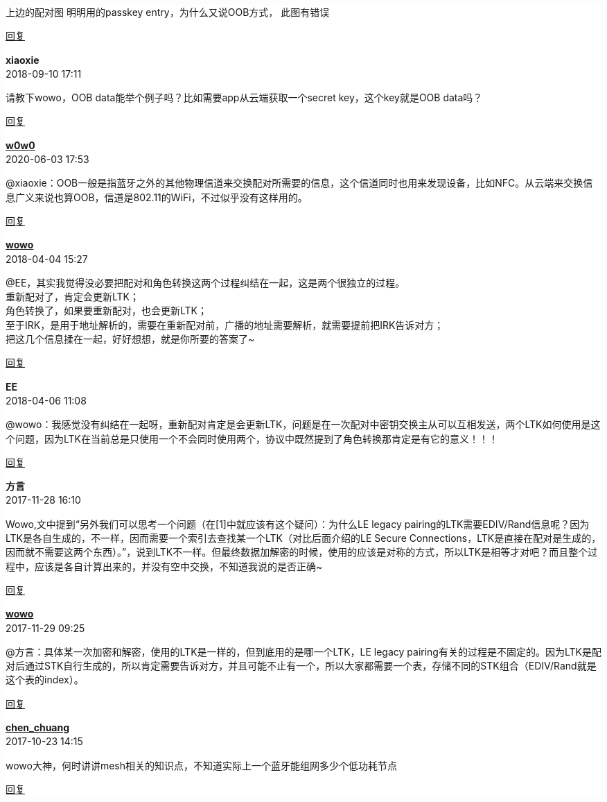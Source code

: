 上边的配对图 明明用的passkey entry，为什么又说OOB方式， 此图有错误

[回复](http://www.wowotech.net/bluetooth/le_security_manager.html#comment-8399)

**xiaoxie**  
2018-09-10 17:11

请教下wowo，OOB data能举个例子吗？比如需要app从云端获取一个secret key，这个key就是OOB data吗？

[回复](http://www.wowotech.net/bluetooth/le_security_manager.html#comment-6941)

**[w0w0](http://https//evilpan.com)**  
2020-06-03 17:53

@xiaoxie：OOB一般是指蓝牙之外的其他物理信道来交换配对所需要的信息，这个信道同时也用来发现设备，比如NFC。从云端来交换信息广义来说也算OOB，信道是802.11的WiFi，不过似乎没有这样用的。

[回复](http://www.wowotech.net/bluetooth/le_security_manager.html#comment-8011)

**[wowo](http://www.wowotech.net/)**  
2018-04-04 15:27

@EE，其实我觉得没必要把配对和角色转换这两个过程纠结在一起，这是两个很独立的过程。  
重新配对了，肯定会更新LTK；  
角色转换了，如果要重新配对，也会更新LTK；  
至于IRK，是用于地址解析的，需要在重新配对前，广播的地址需要解析，就需要提前把IRK告诉对方；  
把这几个信息揉在一起，好好想想，就是你所要的答案了~

[回复](http://www.wowotech.net/bluetooth/le_security_manager.html#comment-6647)

**EE**  
2018-04-06 11:08

@wowo：我感觉没有纠结在一起呀，重新配对肯定是会更新LTK，问题是在一次配对中密钥交换主从可以互相发送，两个LTK如何使用是这个问题，因为LTK在当前总是只使用一个不会同时使用两个，协议中既然提到了角色转换那肯定是有它的意义！！！

[回复](http://www.wowotech.net/bluetooth/le_security_manager.html#comment-6653)

**方言**  
2017-11-28 16:10

Wowo,文中提到“另外我们可以思考一个问题（在[1]中就应该有这个疑问）：为什么LE legacy pairing的LTK需要EDIV/Rand信息呢？因为LTK是各自生成的，不一样，因而需要一个索引去查找某一个LTK（对比后面介绍的LE Secure Connections，LTK是直接在配对是生成的，因而就不需要这两个东西）。”，说到LTK不一样。但最终数据加解密的时候，使用的应该是对称的方式，所以LTK是相等才对吧？而且整个过程中，应该是各自计算出来的，并没有空中交换，不知道我说的是否正确~

[回复](http://www.wowotech.net/bluetooth/le_security_manager.html#comment-6251)

**[wowo](http://www.wowotech.net/)**  
2017-11-29 09:25

@方言：具体某一次加密和解密，使用的LTK是一样的，但到底用的是哪一个LTK，LE legacy pairing有关的过程是不固定的。因为LTK是配对后通过STK自行生成的，所以肯定需要告诉对方，并且可能不止有一个，所以大家都需要一个表，存储不同的STK组合（EDIV/Rand就是这个表的index）。

[回复](http://www.wowotech.net/bluetooth/le_security_manager.html#comment-6256)

**[chen_chuang](http://www.wowotech.net/)**  
2017-10-23 14:15

wowo大神，何时讲讲mesh相关的知识点，不知道实际上一个蓝牙能组网多少个低功耗节点

[回复](http://www.wowotech.net/bluetooth/le_security_manager.html#comment-6135)
